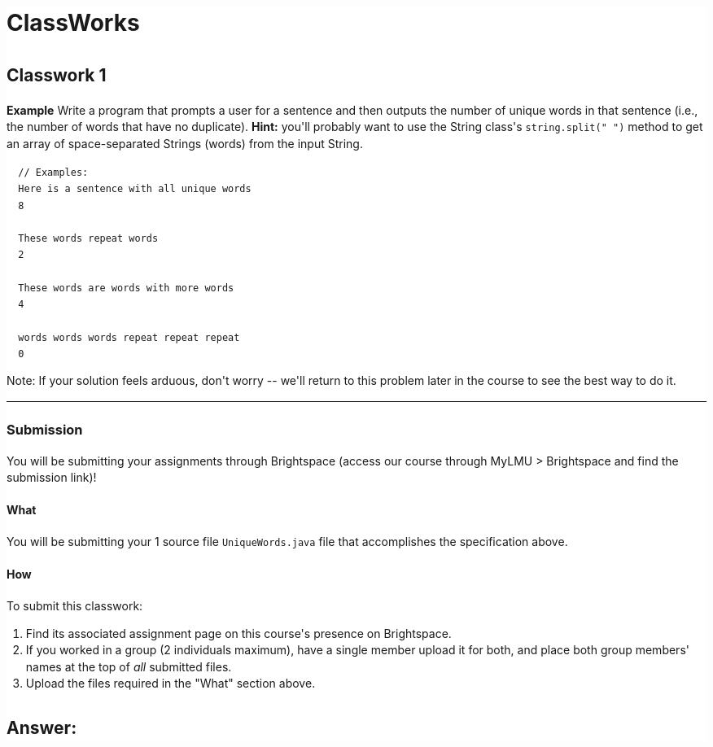 # ClassWorks

## Classwork 1

**Example**
 Write a program that prompts a user for a sentence and then outputs the number of unique words in that sentence (i.e., the number of words that have no duplicate).
**Hint:** you'll probably want to use the String class's `string.split(" ")` method to get an array of space-separated Strings (words) from the input String.

```
  // Examples:
  Here is a sentence with all unique words
  8
  
  These words repeat words
  2
  
  These words are words with more words
  4
  
  words words words repeat repeat repeat
  0

```

 Note: If your solution feels arduous, don't worry -- we'll return to this problem later in the course to see the best way to do it.

------

### Submission

 You will be submitting your assignments through Brightspace (access our course through MyLMU > Brightspace and find the submission link)!

#### What

You will be submitting your 1 source file `UniqueWords.java` file that accomplishes the specification above.

#### How

To submit this classwork:

1. Find its associated assignment page on this course's presence on Brightspace.
2. If you worked in a group (2 individuals maximum), have a single member upload it for both, and place both group members' names at the top of *all* submitted files.
3. Upload the files required in the "What" section above.

## Answer:
